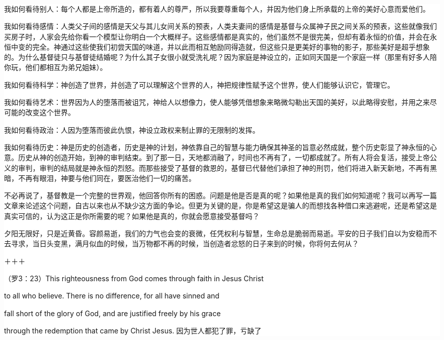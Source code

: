 

  
我如何看待别人：每个人都是上帝所造的，都有着人的尊严，所以我要尊重每个人，并因为他们身上所承载的上帝的美好心意而爱他们。

  


  
我如何看待感情：人类父子间的感情是天父与其儿女间关系的预表，人类夫妻间的感情是基督与众属神子民之间关系的预表，这些就像我们买房子时，人家会先给你看一个模型让你明白一个大概样子。这些感情都是真实的，他们虽然不是很完美，但却有着永恒的价值，并会在永恒中变的完全。神通过这些使我们初尝天国的味道，并以此而相互勉励同得造就，但这些只是更美好的事物的影子，那些美好是超乎想象的。为什么基督徒只与基督徒结婚呢？为什么其子女很小就受洗礼呢？因为家庭是神设立的，正如同天国是一个家庭一样（那里有好多人陪你玩，他们都相互为弟兄姐妹）。

  


  
我如何看待科学：神创造了世界，并创造了可以理解这个世界的人，神把规律性赋予这个世界，使人们能够认识它，管理它。

  


  
我如何看待艺术：世界因为人的堕落而被诅咒，神给人以想像力，使人能够凭借想象来略微勾勒出天国的美好，以此略得安慰，并用之来尽可能的改变这个世界。

  


  
我如何看待政治：人因为堕落而彼此仇恨，神设立政权来制止罪的无限制的发挥。

  


  
我如何看待历史：神是历史的创造者，历史是神的计划，神依靠自己的智慧与能力确保其神圣的旨意必然成就，整个历史彰显了神永恒的心意。历史从神的创造开始，到神的审判结束。到了那一日，天地都消融了，时间也不再有了，一切都成就了。所有人将会复活，接受上帝公义的审判，审判的结局就是神永恒的烈怒。而那些接受了基督的救恩的，基督已代替他们承担了神的刑罚，他们将进入新天新地，不再有黑暗，不再有眼泪，神要与他们同在，要医治他们一切的痛苦。

  


  
不必再说了，基督教是一个完整的世界观，他回答你所有的困惑。问题是他是否是真的呢？如果他是真的我们如何知道呢？我可以再写一篇文章来论述这个问题，自古以来也从不缺少这方面的争论。但更为关键的是，你是希望这是骗人的而想找各种借口来逃避呢，还是希望这是真实可信的，认为这正是你所需要的呢？如果他是真的，你就会愿意接受基督吗？

  


  
夕阳无限好，只是近黄昏。容颜易逝，我们的力气也会变的衰微，任凭权利与智慧，生命总是脆弱而易逝。平安的日子我们自以为安稳而不去寻求，当日头变黑，满月似血的时候，当万物都不再的时候，当创造者忿怒的日子来到的时候，你将何去何从？

  


  


  


  
＋＋＋

  
（罗3：23）This righteousness from God comes through faith in Jesus Christ

  
to all who believe. There is no difference, for all have sinned and

  
fall short of the glory of God, and are justified freely by his grace

  
through the redemption that came by Christ Jesus. 因为世人都犯了罪，亏缺了
